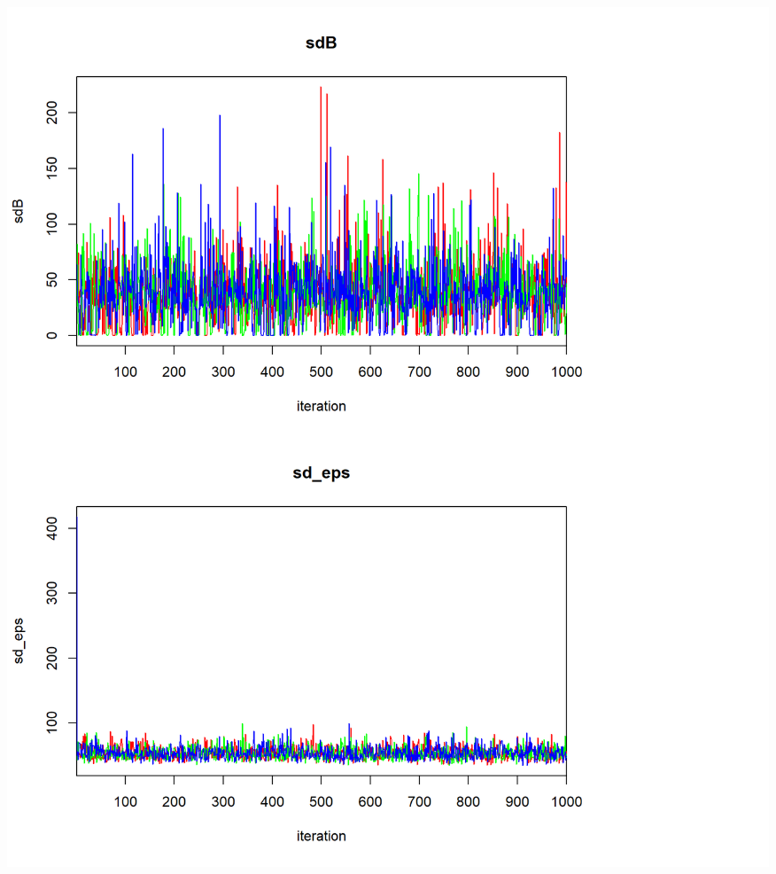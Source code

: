 <img src="06-HierarchicalModels_files/figure-html/unnamed-chunk-21-5.png" width="672" /><img src="06-HierarchicalModels_files/figure-html/unnamed-chunk-21-6.png" width="672" />
